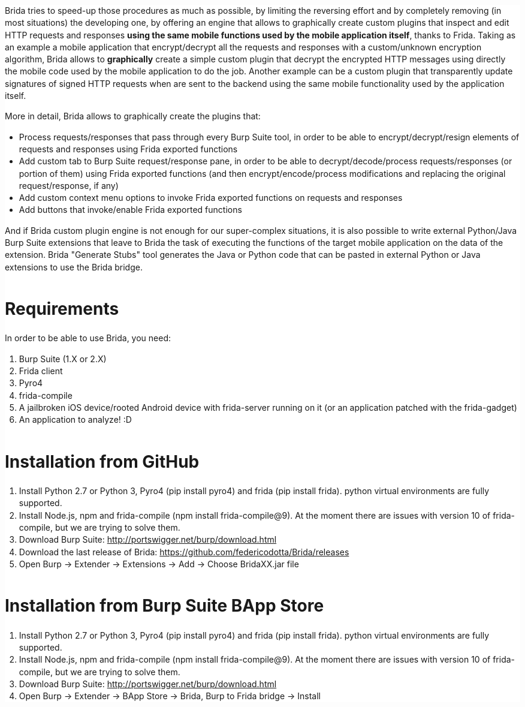 Brida tries to speed-up those procedures as much as possible, by limiting the reversing effort and by completely removing (in most situations) the developing one, by offering an engine that allows to graphically create custom plugins that inspect and edit HTTP requests and responses **using the same mobile functions used by the mobile application itself**, thanks to Frida. Taking as an example a mobile application that encrypt/decrypt all the requests and responses with a custom/unknown encryption algorithm, Brida allows to **graphically** create a simple custom plugin that decrypt the encrypted HTTP messages using directly the mobile code used by the mobile application to do the job. Another example can be a custom plugin that transparently update signatures of signed HTTP requests when are sent to the backend using the same mobile functionality used by the application itself. 

More in detail, Brida allows to graphically create the plugins that:
- Process requests/responses that pass through every Burp Suite tool, in order to be able to encrypt/decrypt/resign elements of requests and responses using Frida exported functions
- Add custom tab to Burp Suite request/response pane, in order to be able to decrypt/decode/process requests/responses (or portion of them) using Frida exported functions (and then encrypt/encode/process modifications and replacing the original request/response, if any)
- Add custom context menu options to invoke Frida exported functions on requests and responses
- Add buttons that invoke/enable Frida exported functions

And if Brida custom plugin engine is not enough for our super-complex situations, it is also possible to write external Python/Java Burp Suite extensions that leave to Brida the task of executing the functions of the target mobile application on the data of the extension. Brida "Generate Stubs" tool generates the Java or Python code that can be pasted in external Python or Java extensions to use the Brida bridge.


# Requirements
In order to be able to use Brida, you need:
1.	Burp Suite (1.X or 2.X)
2.	Frida client
3.	Pyro4
4.	frida-compile
5.	A jailbroken iOS device/rooted Android device with frida-server running on it (or an application patched with the frida-gadget)
6.	An application to analyze! :D

# Installation from GitHub
1.	Install Python 2.7 or Python 3, Pyro4 (pip install pyro4) and frida (pip install frida). python virtual environments are fully supported.
2.	Install Node.js, npm and frida-compile (npm install frida-compile@9). At the moment there are issues with version 10 of frida-compile, but we are trying to solve them.
3.	Download Burp Suite: http://portswigger.net/burp/download.html
4.	Download the last release of Brida: https://github.com/federicodotta/Brida/releases
5.	Open Burp -> Extender -> Extensions -> Add -> Choose BridaXX.jar file

# Installation from Burp Suite BApp Store
1.	Install Python 2.7 or Python 3, Pyro4 (pip install pyro4) and frida (pip install frida). python virtual environments are fully supported.
2.	Install Node.js, npm and frida-compile (npm install frida-compile@9). At the moment there are issues with version 10 of frida-compile, but we are trying to solve them.
3.	Download Burp Suite: http://portswigger.net/burp/download.html
4.	Open Burp -> Extender -> BApp Store -> Brida, Burp to Frida bridge -> Install

